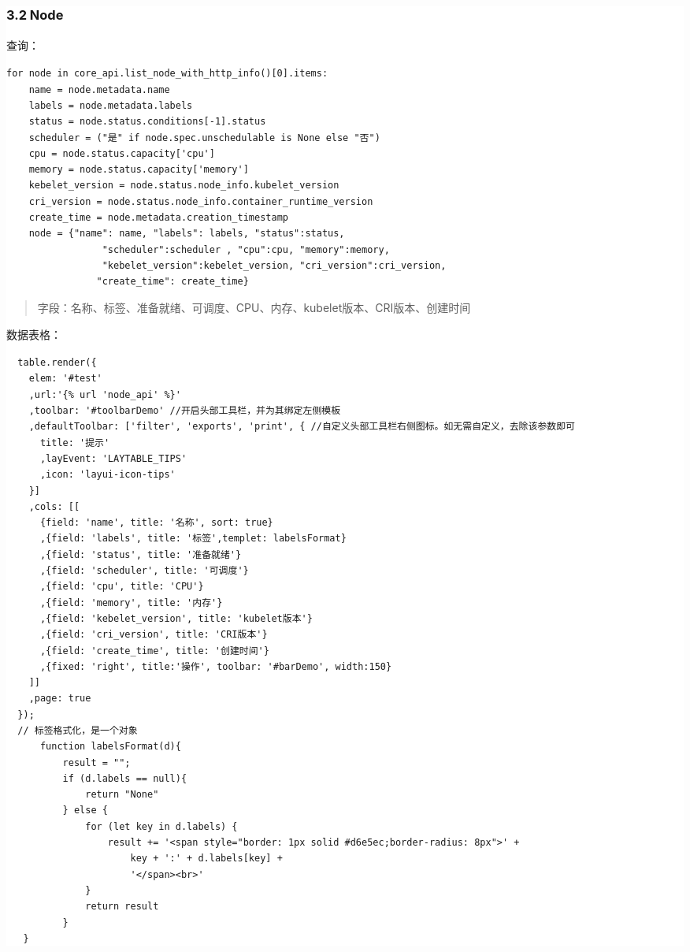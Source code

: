 ### 3.2 Node

查询：

```
for node in core_api.list_node_with_http_info()[0].items:
    name = node.metadata.name
    labels = node.metadata.labels
    status = node.status.conditions[-1].status
    scheduler = ("是" if node.spec.unschedulable is None else "否")
    cpu = node.status.capacity['cpu']
    memory = node.status.capacity['memory']
    kebelet_version = node.status.node_info.kubelet_version
    cri_version = node.status.node_info.container_runtime_version
    create_time = node.metadata.creation_timestamp
    node = {"name": name, "labels": labels, "status":status,
                 "scheduler":scheduler , "cpu":cpu, "memory":memory,
                 "kebelet_version":kebelet_version, "cri_version":cri_version,
                "create_time": create_time}
```

> 字段：名称、标签、准备就绪、可调度、CPU、内存、kubelet版本、CRI版本、创建时间

数据表格：

```
  table.render({
    elem: '#test'
    ,url:'{% url 'node_api' %}'
    ,toolbar: '#toolbarDemo' //开启头部工具栏，并为其绑定左侧模板
    ,defaultToolbar: ['filter', 'exports', 'print', { //自定义头部工具栏右侧图标。如无需自定义，去除该参数即可
      title: '提示'
      ,layEvent: 'LAYTABLE_TIPS'
      ,icon: 'layui-icon-tips'
    }]
    ,cols: [[
      {field: 'name', title: '名称', sort: true}
      ,{field: 'labels', title: '标签',templet: labelsFormat}
      ,{field: 'status', title: '准备就绪'}
      ,{field: 'scheduler', title: '可调度'}
      ,{field: 'cpu', title: 'CPU'}
      ,{field: 'memory', title: '内存'}
      ,{field: 'kebelet_version', title: 'kubelet版本'}
      ,{field: 'cri_version', title: 'CRI版本'}
      ,{field: 'create_time', title: '创建时间'}
      ,{fixed: 'right', title:'操作', toolbar: '#barDemo', width:150}
    ]]
    ,page: true
  });
  // 标签格式化，是一个对象
      function labelsFormat(d){
          result = "";
          if (d.labels == null){
              return "None"
          } else {
              for (let key in d.labels) {
                  result += '<span style="border: 1px solid #d6e5ec;border-radius: 8px">' +
                      key + ':' + d.labels[key] +
                      '</span><br>'
              }
              return result
          }
   }
```
